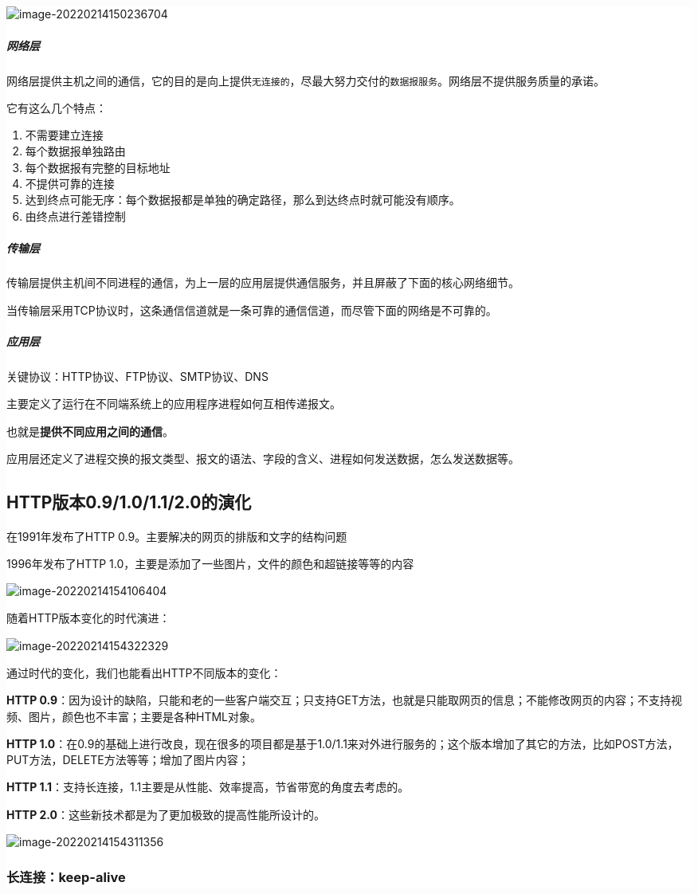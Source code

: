 ![image-20220214150236704](https://gitee.com/whyunfei/blogimage/raw/master/img/image-20220214150236704.png)

##### 网络层

网络层提供主机之间的通信，它的目的是向上提供`无连接的`，尽最大努力交付的`数据报服务`。网络层不提供服务质量的承诺。

它有这么几个特点：

1. 不需要建立连接
2. 每个数据报单独路由
3. 每个数据报有完整的目标地址
4. 不提供可靠的连接
5. 达到终点可能无序：每个数据报都是单独的确定路径，那么到达终点时就可能没有顺序。 
6. 由终点进行差错控制 

##### 传输层

传输层提供主机间不同进程的通信，为上一层的应用层提供通信服务，并且屏蔽了下面的核心网络细节。

当传输层采用TCP协议时，这条通信信道就是一条可靠的通信信道，而尽管下面的网络是不可靠的。

##### 应用层

关键协议：HTTP协议、FTP协议、SMTP协议、DNS

主要定义了运行在不同端系统上的应用程序进程如何互相传递报文。

也就是**提供不同应用之间的通信**。

应用层还定义了进程交换的报文类型、报文的语法、字段的含义、进程如何发送数据，怎么发送数据等。



## HTTP版本0.9/1.0/1.1/2.0的演化

在1991年发布了HTTP 0.9。主要解决的网页的排版和文字的结构问题

1996年发布了HTTP 1.0，主要是添加了一些图片，文件的颜色和超链接等等的内容 

![image-20220214154106404](https://gitee.com/whyunfei/blogimage/raw/master/img/image-20220214154106404.png)

随着HTTP版本变化的时代演进：

![image-20220214154322329](https://gitee.com/whyunfei/blogimage/raw/master/img/image-20220214154322329.png)

通过时代的变化，我们也能看出HTTP不同版本的变化：

**HTTP 0.9**：因为设计的缺陷，只能和老的一些客户端交互；只支持GET方法，也就是只能取网页的信息；不能修改网页的内容；不支持视频、图片，颜色也不丰富；主要是各种HTML对象。

**HTTP 1.0**：在0.9的基础上进行改良，现在很多的项目都是基于1.0/1.1来对外进行服务的；这个版本增加了其它的方法，比如POST方法，PUT方法，DELETE方法等等；增加了图片内容；

**HTTP 1.1**：支持长连接，1.1主要是从性能、效率提高，节省带宽的角度去考虑的。

**HTTP 2.0**：这些新技术都是为了更加极致的提高性能所设计的。

![image-20220214154311356](https://gitee.com/whyunfei/blogimage/raw/master/img/image-20220214154311356.png)

### 长连接：keep-alive
